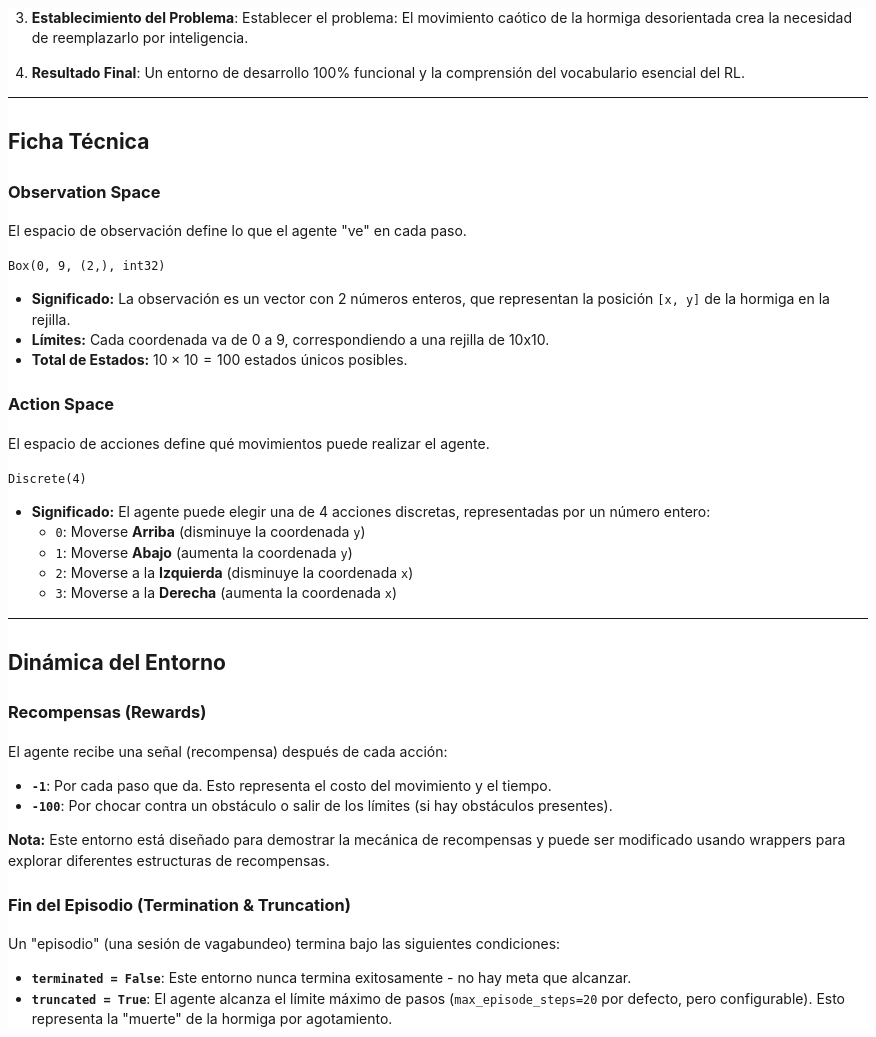 3. **Establecimiento del Problema**: Establecer el problema: El movimiento caótico de la hormiga desorientada crea la necesidad de reemplazarlo por inteligencia.

4. **Resultado Final**: Un entorno de desarrollo 100% funcional y la comprensión del vocabulario esencial del RL.

---

## Ficha Técnica

### Observation Space

El espacio de observación define lo que el agente "ve" en cada paso.
```
Box(0, 9, (2,), int32)
```
* **Significado:** La observación es un vector con 2 números enteros, que representan la posición `[x, y]` de la hormiga en la rejilla.
* **Límites:** Cada coordenada va de 0 a 9, correspondiendo a una rejilla de 10x10.
* **Total de Estados:** $10 \times 10 = 100$ estados únicos posibles.

### Action Space

El espacio de acciones define qué movimientos puede realizar el agente.
```
Discrete(4)
```
* **Significado:** El agente puede elegir una de 4 acciones discretas, representadas por un número entero:
    * `0`: Moverse **Arriba** (disminuye la coordenada `y`)
    * `1`: Moverse **Abajo** (aumenta la coordenada `y`)
    * `2`: Moverse a la **Izquierda** (disminuye la coordenada `x`)
    * `3`: Moverse a la **Derecha** (aumenta la coordenada `x`)

---

## Dinámica del Entorno

### Recompensas (Rewards)

El agente recibe una señal (recompensa) después de cada acción:
* **`-1`**: Por cada paso que da. Esto representa el costo del movimiento y el tiempo.
* **`-100`**: Por chocar contra un obstáculo o salir de los límites (si hay obstáculos presentes).

**Nota:** Este entorno está diseñado para demostrar la mecánica de recompensas y puede ser modificado usando wrappers para explorar diferentes estructuras de recompensas.

### Fin del Episodio (Termination & Truncation)

Un "episodio" (una sesión de vagabundeo) termina bajo las siguientes condiciones:
* **`terminated = False`**: Este entorno nunca termina exitosamente - no hay meta que alcanzar.
* **`truncated = True`**: El agente alcanza el límite máximo de pasos (`max_episode_steps=20` por defecto, pero configurable). Esto representa la "muerte" de la hormiga por agotamiento.
